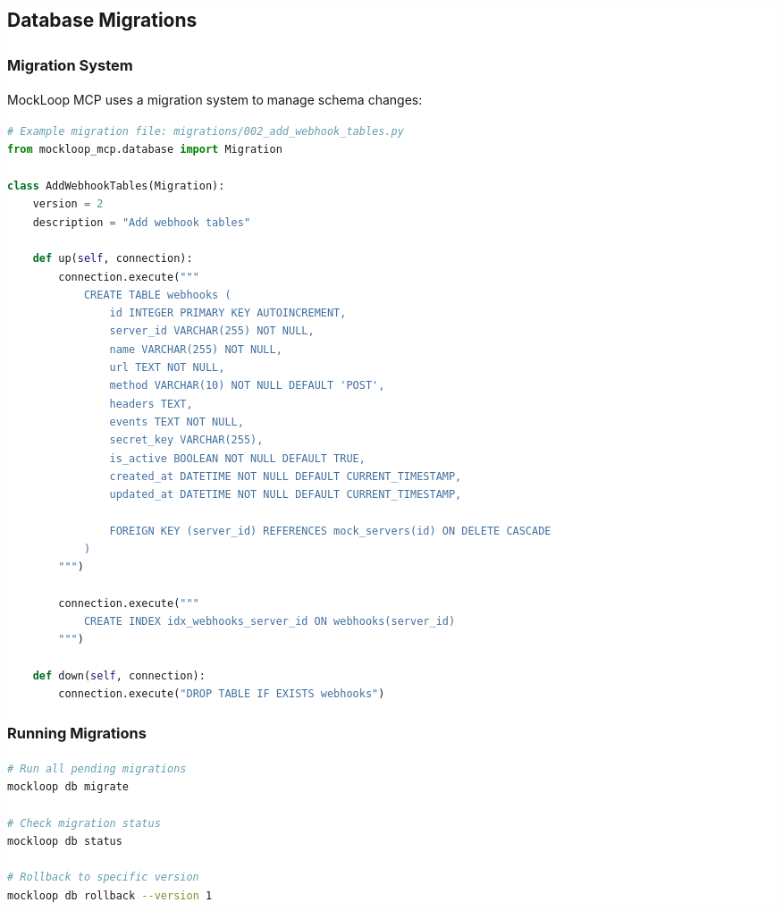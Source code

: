 ## Database Migrations

### Migration System

MockLoop MCP uses a migration system to manage schema changes:

```python
# Example migration file: migrations/002_add_webhook_tables.py
from mockloop_mcp.database import Migration

class AddWebhookTables(Migration):
    version = 2
    description = "Add webhook tables"
    
    def up(self, connection):
        connection.execute("""
            CREATE TABLE webhooks (
                id INTEGER PRIMARY KEY AUTOINCREMENT,
                server_id VARCHAR(255) NOT NULL,
                name VARCHAR(255) NOT NULL,
                url TEXT NOT NULL,
                method VARCHAR(10) NOT NULL DEFAULT 'POST',
                headers TEXT,
                events TEXT NOT NULL,
                secret_key VARCHAR(255),
                is_active BOOLEAN NOT NULL DEFAULT TRUE,
                created_at DATETIME NOT NULL DEFAULT CURRENT_TIMESTAMP,
                updated_at DATETIME NOT NULL DEFAULT CURRENT_TIMESTAMP,
                
                FOREIGN KEY (server_id) REFERENCES mock_servers(id) ON DELETE CASCADE
            )
        """)
        
        connection.execute("""
            CREATE INDEX idx_webhooks_server_id ON webhooks(server_id)
        """)
    
    def down(self, connection):
        connection.execute("DROP TABLE IF EXISTS webhooks")
```

### Running Migrations

```bash
# Run all pending migrations
mockloop db migrate

# Check migration status
mockloop db status

# Rollback to specific version
mockloop db rollback --version 1
```
